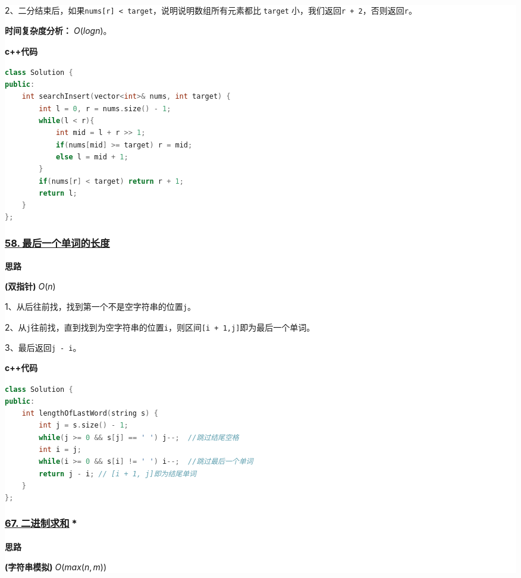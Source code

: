 2、二分结束后，如果`nums[r] < target`，说明说明数组所有元素都比 `target` 小，我们返回`r + 2`，否则返回`r`。

**时间复杂度分析：** $O(logn)$。

**c++代码**

```c++
class Solution {
public:
    int searchInsert(vector<int>& nums, int target) {
        int l = 0, r = nums.size() - 1;
        while(l < r){
            int mid = l + r >> 1;
            if(nums[mid] >= target) r = mid;
            else l = mid + 1;
        }
        if(nums[r] < target) return r + 1;
        return l;
    }
};
```

### [58. 最后一个单词的长度](https://leetcode-cn.com/problems/length-of-last-word/)

**思路**

**(双指针)**  $O(n)$

1、从后往前找，找到第一个不是空字符串的位置`j`。

2、从`j`往前找，直到找到为空字符串的位置`i`，则区间`[i + 1,j]`即为最后一个单词。

3、最后返回`j - i`。

**c++代码**

```c++
class Solution {
public:
    int lengthOfLastWord(string s) {
        int j = s.size() - 1;
        while(j >= 0 && s[j] == ' ') j--;  //跳过结尾空格
        int i = j;
        while(i >= 0 && s[i] != ' ') i--;  //跳过最后一个单词
        return j - i; // [i + 1, j]即为结尾单词
    }
};
```

### [67. 二进制求和](https://leetcode-cn.com/problems/add-binary/) *

**思路**

**(字符串模拟)**  $O(max(n, m))$ 
